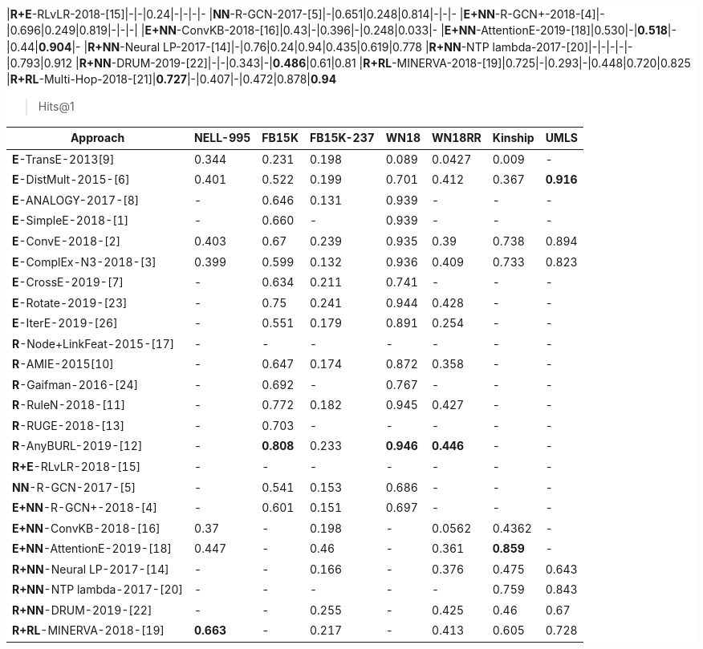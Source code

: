 |**R+E**-RLvLR-2018-[15]|-|-|0.24|-|-|-|-
|**NN**-R-GCN-2017-[5]|-|0.651|0.248|0.814|-|-|-
|**E+NN**-R-GCN+\-2018-[4]|-|0.696|0.249|0.819|-|-|-|
|**E+NN**-ConvKB-2018-[16]|0.43|-|0.396|-|0.248|0.033|-
|**E+NN**-AttentionE-2019-[18]|0.530|-|**0.518**|-|0.44|**0.904**|-
|**R+NN**-Neural LP-2017-[14]|-|0.76|0.24|0.94|0.435|0.619|0.778
|**R+NN**-NTP lambda-2017-[20]|-|-|-|-|-|0.793|0.912
|**R+NN**-DRUM-2019-[22]|-|-|0.343|-|**0.486**|0.61|0.81
|**R+RL**-MINERVA-2018-[19]|0.725|-|0.293|-|0.448|0.720|0.825
|**R+RL**-Multi-Hop-2018-[21]|**0.727**|-|0.407|-|0.472|0.878|**0.94**

> Hits@1 
> 

|Approach|NELL-995|FB15K|FB15K-237|WN18|WN18RR|Kinship|UMLS
|--|--|--|--|--|--|--|--|
|**E**-TransE-2013[9]|0.344|0.231|0.198|0.089|0.0427|0.009|-
|**E**-DistMult-2015-[6]|0.401|0.522|0.199|0.701|0.412|0.367|**0.916**
|**E**-ANALOGY-2017-[8]|-|0.646|0.131|0.939|-|-|-
|**E**-SimpleE-2018-[1]|-|0.660|-|0.939|-|-|-
|**E**-ConvE-2018-[2]|0.403|0.67|0.239|0.935|0.39|0.738|0.894|
|**E**-ComplEx-N3-2018-[3]|0.399|0.599|0.132|0.936|0.409|0.733|0.823|
|**E**-CrossE-2019-[7]|-|0.634|0.211|0.741|-|-|-
|**E**-Rotate-2019-[23]|-|0.75|0.241|0.944|0.428|-|-|
|**E**-IterE-2019-[26]|-|0.551|0.179|0.891|0.254|-|-|
|**R**-Node+LinkFeat-2015-[17]|-|-|-|-|-|-|-|
|**R**-AMIE-2015[10]|-|0.647|0.174|0.872|0.358|-|-
|**R**-Gaifman-2016-[24]|-|0.692|-|0.767|-|-|-|
|**R**-RuleN-2018-[11]|-|0.772|0.182|0.945|0.427|-|-
|**R**-RUGE-2018-[13]|-|0.703|-|-|-|-|-
|**R**-AnyBURL-2019-[12]|-|**0.808**|0.233|**0.946**|**0.446**|-|-
|**R+E**-RLvLR-2018-[15]|-|-|-|-|-|-|-|
|**NN**-R-GCN-2017-[5]|-|0.541|0.153|0.686|-|-|-
|**E+NN**-R-GCN+\-2018-[4]|-|0.601|0.151|0.697|-|-|-
|**E+NN**-ConvKB-2018-[16]|0.37|-|0.198|-|0.0562|0.4362|-|
|**E+NN**-AttentionE-2019-[18]|0.447|-|0.46|-|0.361|**0.859**|-
|**R+NN**-Neural LP-2017-[14]|-|-|0.166|-|0.376|0.475|0.643|
|**R+NN**-NTP lambda-2017-[20]|-|-|-|-|-|0.759|0.843|
|**R+NN**-DRUM-2019-[22]|-|-|0.255|-|0.425|0.46|0.67
|**R+RL**-MINERVA-2018-[19]|**0.663**|-|0.217|-|0.413|0.605|0.728